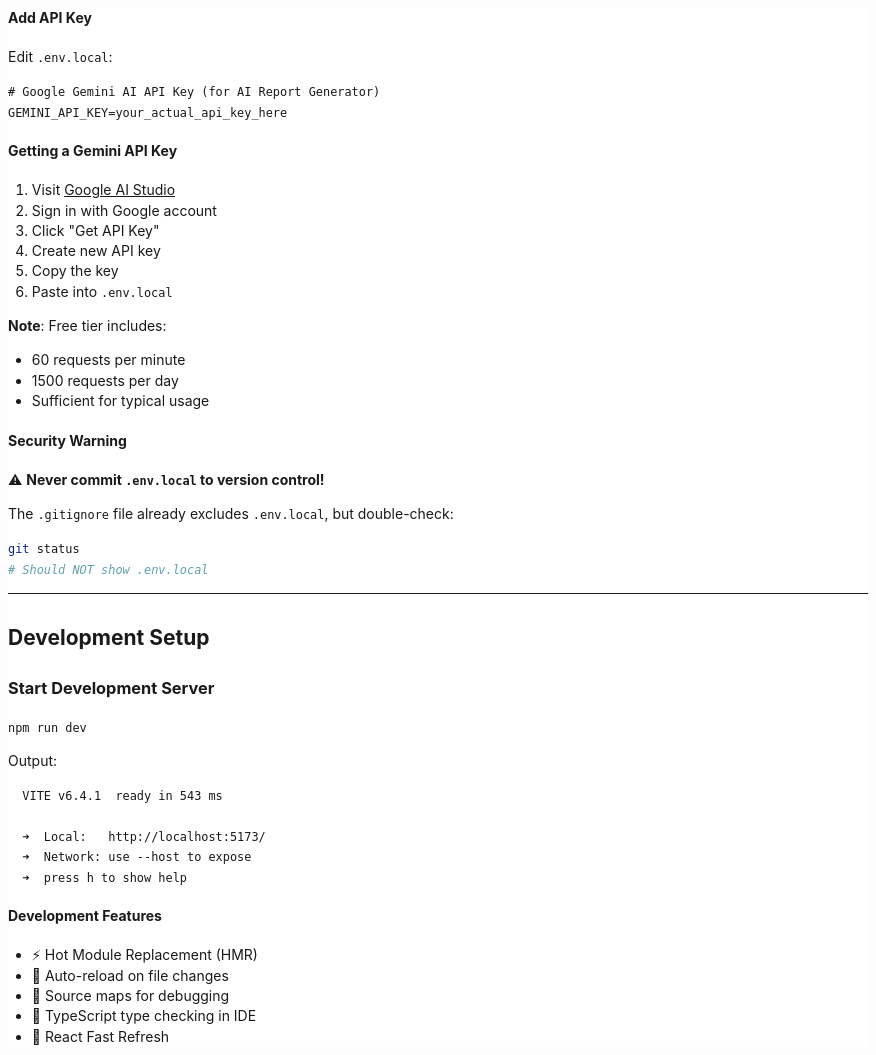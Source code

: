 #### Add API Key

Edit `.env.local`:
```env
# Google Gemini AI API Key (for AI Report Generator)
GEMINI_API_KEY=your_actual_api_key_here
```

#### Getting a Gemini API Key

1. Visit [Google AI Studio](https://ai.google.dev/)
2. Sign in with Google account
3. Click "Get API Key"
4. Create new API key
5. Copy the key
6. Paste into `.env.local`

**Note**: Free tier includes:
- 60 requests per minute
- 1500 requests per day
- Sufficient for typical usage

#### Security Warning

⚠️ **Never commit `.env.local` to version control!**

The `.gitignore` file already excludes `.env.local`, but double-check:
```bash
git status
# Should NOT show .env.local
```

---

## Development Setup

### Start Development Server

```bash
npm run dev
```

Output:
```
  VITE v6.4.1  ready in 543 ms

  ➜  Local:   http://localhost:5173/
  ➜  Network: use --host to expose
  ➜  press h to show help
```

#### Development Features
- ⚡ Hot Module Replacement (HMR)
- 🔄 Auto-reload on file changes
- 🐛 Source maps for debugging
- 📝 TypeScript type checking in IDE
- 🎯 React Fast Refresh
